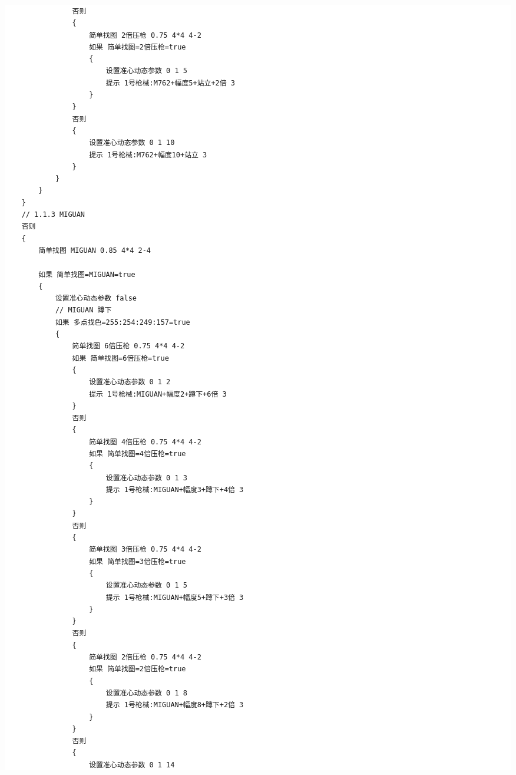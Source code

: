 					否则
					{
						简单找图 2倍压枪 0.75 4*4 4-2
						如果 简单找图=2倍压枪=true
						{
							设置准心动态参数 0 1 5
							提示 1号枪械:M762+幅度5+站立+2倍 3
						}
					}
					否则
					{
						设置准心动态参数 0 1 10
						提示 1号枪械:M762+幅度10+站立 3
					}
				}
			}
		}
		// 1.1.3 MIGUAN
		否则
		{
			简单找图 MIGUAN 0.85 4*4 2-4
			
			如果 简单找图=MIGUAN=true
			{
				设置准心动态参数 false
				// MIGUAN 蹲下
				如果 多点找色=255:254:249:157=true
				{
					简单找图 6倍压枪 0.75 4*4 4-2
					如果 简单找图=6倍压枪=true
					{
						设置准心动态参数 0 1 2
						提示 1号枪械:MIGUAN+幅度2+蹲下+6倍 3
					}
					否则
					{
						简单找图 4倍压枪 0.75 4*4 4-2
						如果 简单找图=4倍压枪=true
						{
							设置准心动态参数 0 1 3
							提示 1号枪械:MIGUAN+幅度3+蹲下+4倍 3
						}
					}
					否则
					{
						简单找图 3倍压枪 0.75 4*4 4-2
						如果 简单找图=3倍压枪=true
						{
							设置准心动态参数 0 1 5
							提示 1号枪械:MIGUAN+幅度5+蹲下+3倍 3
						}
					}
					否则
					{
						简单找图 2倍压枪 0.75 4*4 4-2
						如果 简单找图=2倍压枪=true
						{
							设置准心动态参数 0 1 8
							提示 1号枪械:MIGUAN+幅度8+蹲下+2倍 3
						}
					}
					否则
					{
						设置准心动态参数 0 1 14